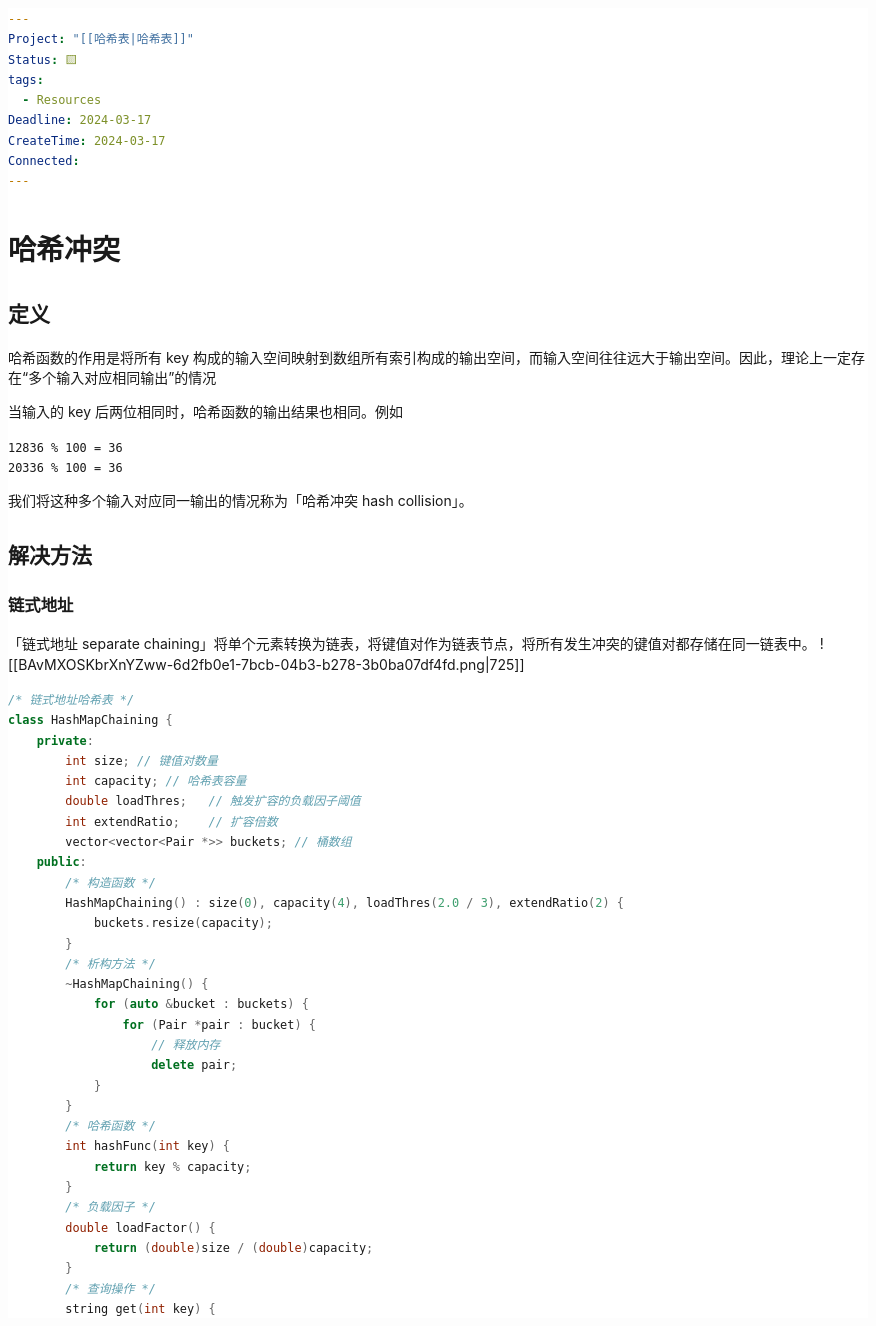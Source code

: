 ```yaml
---
Project: "[[哈希表|哈希表]]"
Status: 🟨
tags:
  - Resources
Deadline: 2024-03-17
CreateTime: 2024-03-17
Connected: 
---
```

# 哈希冲突
## 定义
哈希函数的作用是将所有 key 构成的输入空间映射到数组所有索引构成的输出空间，而输入空间往往远大于输出空间。因此，理论上一定存在“多个输入对应相同输出”的情况

当输入的 key 后两位相同时，哈希函数的输出结果也相同。例如
```
12836 % 100 = 36
20336 % 100 = 36
```

我们将这种多个输入对应同一输出的情况称为「哈希冲突 hash collision」。

## 解决方法

### 链式地址
「链式地址 separate chaining」将单个元素转换为链表，将键值对作为链表节点，将所有发生冲突的键值对都存储在同一链表中。
![[BAvMXOSKbrXnYZww-6d2fb0e1-7bcb-04b3-b278-3b0ba07df4fd.png|725]]

```cpp
/* 链式地址哈希表 */
class HashMapChaining {
	private:
		int size; // 键值对数量
		int capacity; // 哈希表容量
		double loadThres; 	// 触发扩容的负载因子阈值
		int extendRatio; 	// 扩容倍数
		vector<vector<Pair *>> buckets; // 桶数组
	public:
		/* 构造函数 */
		HashMapChaining() : size(0), capacity(4), loadThres(2.0 / 3), extendRatio(2) {
			buckets.resize(capacity);
		}
		/* 析构方法 */
		~HashMapChaining() {
			for (auto &bucket : buckets) {
				for (Pair *pair : bucket) {
					// 释放内存
					delete pair;
			}
		}
		/* 哈希函数 */
		int hashFunc(int key) {
			return key % capacity;
		}
		/* 负载因子 */
		double loadFactor() {
			return (double)size / (double)capacity;
		}
		/* 查询操作 */
		string get(int key) {
```